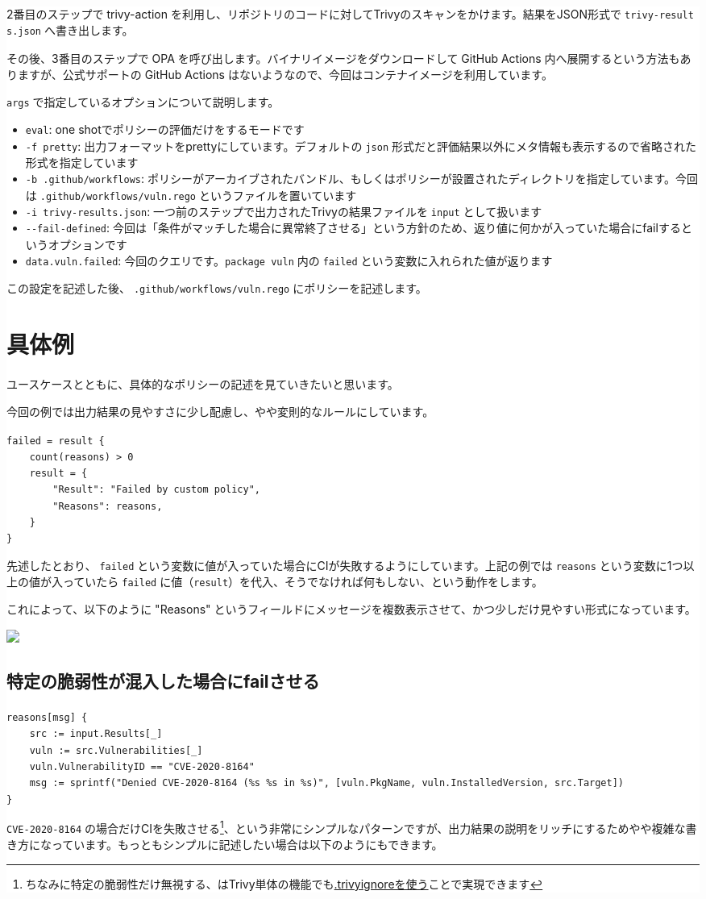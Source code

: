 2番目のステップで trivy-action を利用し、リポジトリのコードに対してTrivyのスキャンをかけます。結果をJSON形式で `trivy-results.json` へ書き出します。

その後、3番目のステップで OPA を呼び出します。バイナリイメージをダウンロードして GitHub Actions 内へ展開するという方法もありますが、公式サポートの GitHub Actions はないようなので、今回はコンテナイメージを利用しています。

`args` で指定しているオプションについて説明します。

- `eval`: one shotでポリシーの評価だけをするモードです
- `-f pretty`: 出力フォーマットをprettyにしています。デフォルトの `json` 形式だと評価結果以外にメタ情報も表示するので省略された形式を指定しています
- `-b .github/workflows`: ポリシーがアーカイブされたバンドル、もしくはポリシーが設置されたディレクトリを指定しています。今回は `.github/workflows/vuln.rego` というファイルを置いています
- `-i trivy-results.json`: 一つ前のステップで出力されたTrivyの結果ファイルを `input` として扱います
- `--fail-defined`: 今回は「条件がマッチした場合に異常終了させる」という方針のため、返り値に何かが入っていた場合にfailするというオプションです
- `data.vuln.failed`: 今回のクエリです。`package vuln` 内の `failed` という変数に入れられた値が返ります

この設定を記述した後、 `.github/workflows/vuln.rego` にポリシーを記述します。

# 具体例

ユースケースとともに、具体的なポリシーの記述を見ていきたいと思います。

今回の例では出力結果の見やすさに少し配慮し、やや変則的なルールにしています。

```rego
failed = result {
    count(reasons) > 0
    result = {
        "Result": "Failed by custom policy",
        "Reasons": reasons,
    }
}
```

先述したとおり、 `failed` という変数に値が入っていた場合にCIが失敗するようにしています。上記の例では `reasons` という変数に1つ以上の値が入っていたら `failed` に値（`result`）を代入、そうでなければ何もしない、という動作をします。

これによって、以下のように "Reasons" というフィールドにメッセージを複数表示させて、かつ少しだけ見やすい形式になっています。

![](https://storage.googleapis.com/zenn-user-upload/64fd7740139b-20211130.png)

## 特定の脆弱性が混入した場合にfailさせる

```rego
reasons[msg] {
    src := input.Results[_]
    vuln := src.Vulnerabilities[_]
    vuln.VulnerabilityID == "CVE-2020-8164"
    msg := sprintf("Denied CVE-2020-8164 (%s %s in %s)", [vuln.PkgName, vuln.InstalledVersion, src.Target])
}
```

`CVE-2020-8164` の場合だけCIを失敗させる[^ignore]、という非常にシンプルなパターンですが、出力結果の説明をリッチにするためやや複雑な書き方になっています。もっともシンプルに記述したい場合は以下のようにもできます。


[^cvss]: 個人的には評価する人や組織によって評価のブレが大きいため、あくまで参考程度にするのが望ましいと考えています
[^ignore]: ちなみに特定の脆弱性だけ無視する、はTrivy単体の機能でも[.trivyignoreを使う](https://aquasecurity.github.io/trivy/v0.21.1/vulnerability/examples/filter/)ことで実現できます
[^official]: TrivyにもRegoによるポリシー記述の機能として `--ignore-policy` オプションが実装されています。ただ、記事執筆時点で最新の[v0.21.1](https://aquasecurity.github.io/trivy/v0.21.1/vulnerability/examples/filter/)でExperimental扱いなのと、Trivy以外のCIにも応用できるように、という狙いで今回は利用しませんでした。
[^octovy]: 筆者は先日、[Trivy + Regoを用いたパッケージ脆弱性管理](https://speakerdeck.com/mizutani/trivy-rego) という内容で似たようなトピックについての講演をしています。この発表では組織横断で管理することを想定していますが、今回の記事ではリポジトリごとに管理するというユースケースを想定しています。